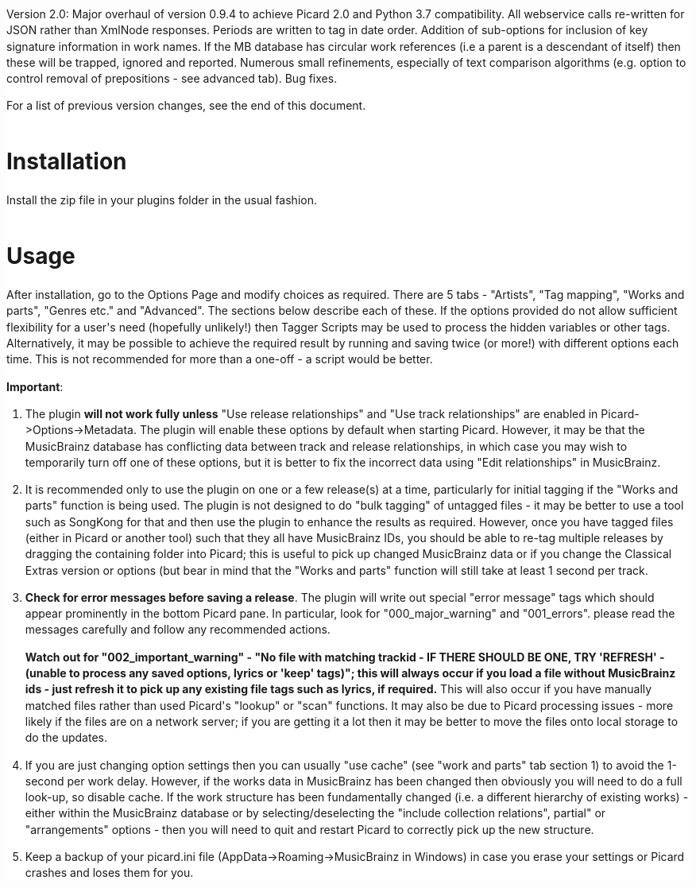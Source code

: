 Version 2.0: Major overhaul of version 0.9.4 to achieve Picard 2.0 and Python 3.7 compatibility. All webservice calls re-written for JSON rather than XmlNode responses. Periods are written to tag in date order. Addition of sub-options for inclusion of key signature information in work names. If the MB database has circular work references (i.e a parent is a descendant of itself) then these will be trapped, ignored and reported. Numerous small refinements, especially of text comparison algorithms (e.g. option to control removal of prepositions - see advanced tab). Bug fixes.

For a list of previous version changes, see the end of this document.

# Installation
Install the zip file in your plugins folder in the usual fashion.

# Usage
After installation, go to the Options Page and modify choices as required. There are 5 tabs - "Artists", "Tag mapping", "Works and parts", "Genres etc." and "Advanced". The sections below describe each of these. If the options provided do not allow sufficient flexibility for a user's need (hopefully unlikely!) then Tagger Scripts may be used to process the hidden variables or other tags. Alternatively, it may be possible to achieve the required result by running and saving twice (or more!) with different options each time. This is not recommended for more than a one-off - a script would be better.

**Important**: 
1.  The plugin **will not work fully unless** "Use release relationships" and "Use track relationships" are enabled in Picard->Options->Metadata. The plugin will enable these options by default when starting Picard. However, it may be that the MusicBrainz database has conflicting data between track and release relationships, in which case you may wish to temporarily turn off one of these options, but it is better to fix the incorrect data using "Edit relationships" in MusicBrainz.  
2.  It is recommended only to use the plugin on one or a few release(s) at a time, particularly for initial tagging if the "Works and parts" function is being used. The plugin is not designed to do "bulk tagging" of untagged files - it may be better to use a tool such as SongKong for that and then use the plugin to enhance the results as required. However, once you have tagged files (either in Picard or another tool) such that they all have MusicBrainz IDs, you should be able to re-tag multiple releases by dragging the containing folder into Picard; this is useful to pick up changed MusicBrainz data or if you change the Classical Extras version or options (but bear in mind that the "Works and parts" function will still take at least 1 second per track.  
3.  **Check for error messages before saving a release**. The plugin will write out special "error message" tags which should appear prominently in the bottom Picard pane. In particular, look for "000\_major\_warning" and "001\_errors". please read the messages carefully and follow any recommended actions.

    **Watch out for "002\_important\_warning" - "No file with matching trackid - IF THERE SHOULD BE ONE, TRY 'REFRESH' - (unable to process any saved options, lyrics or 'keep' tags)"; this will always occur if you load a file without MusicBrainz ids - just refresh it to pick up any existing file tags such as lyrics, if required.**  This will also occur if you have manually matched files rather than used Picard's "lookup" or "scan" functions. It may also be due to Picard processing issues - more likely if the files are on a network server; if you are getting it a lot then it may be better to move the files onto local storage to do the updates. 
4.  If you are just changing option settings then you can usually "use cache" (see "work and parts" tab section 1) to avoid the 1-second per work delay. However, if the works data in MusicBrainz has been changed then obviously you will need to do a full look-up, so disable cache. If the work structure has been fundamentally changed (i.e. a different hierarchy of existing works) - either within the MusicBrainz database or by selecting/deselecting the "include collection relations", partial" or "arrangements" options - then you will need to quit and restart Picard to correctly pick up the new structure.  
5.  Keep a backup of your picard.ini file (AppData->Roaming->MusicBrainz in Windows) in case you erase your settings or Picard crashes and loses them for you.
